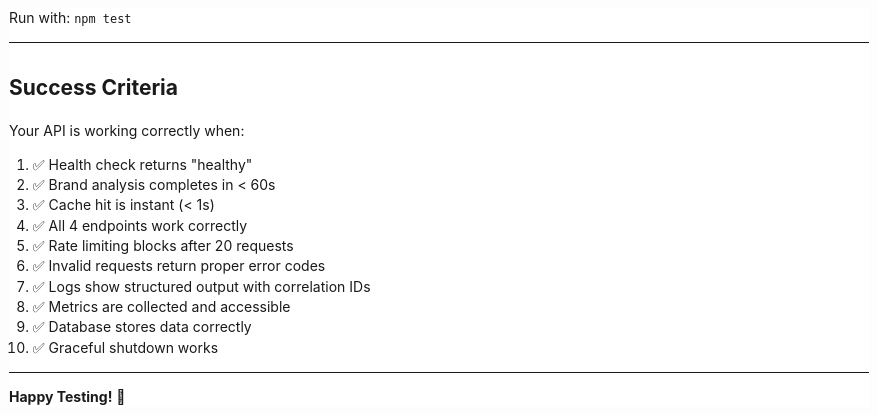 Run with: `npm test`

---

## Success Criteria

Your API is working correctly when:

1. ✅ Health check returns "healthy"
2. ✅ Brand analysis completes in < 60s
3. ✅ Cache hit is instant (< 1s)
4. ✅ All 4 endpoints work correctly
5. ✅ Rate limiting blocks after 20 requests
6. ✅ Invalid requests return proper error codes
7. ✅ Logs show structured output with correlation IDs
8. ✅ Metrics are collected and accessible
9. ✅ Database stores data correctly
10. ✅ Graceful shutdown works

---

**Happy Testing!** 🧪

